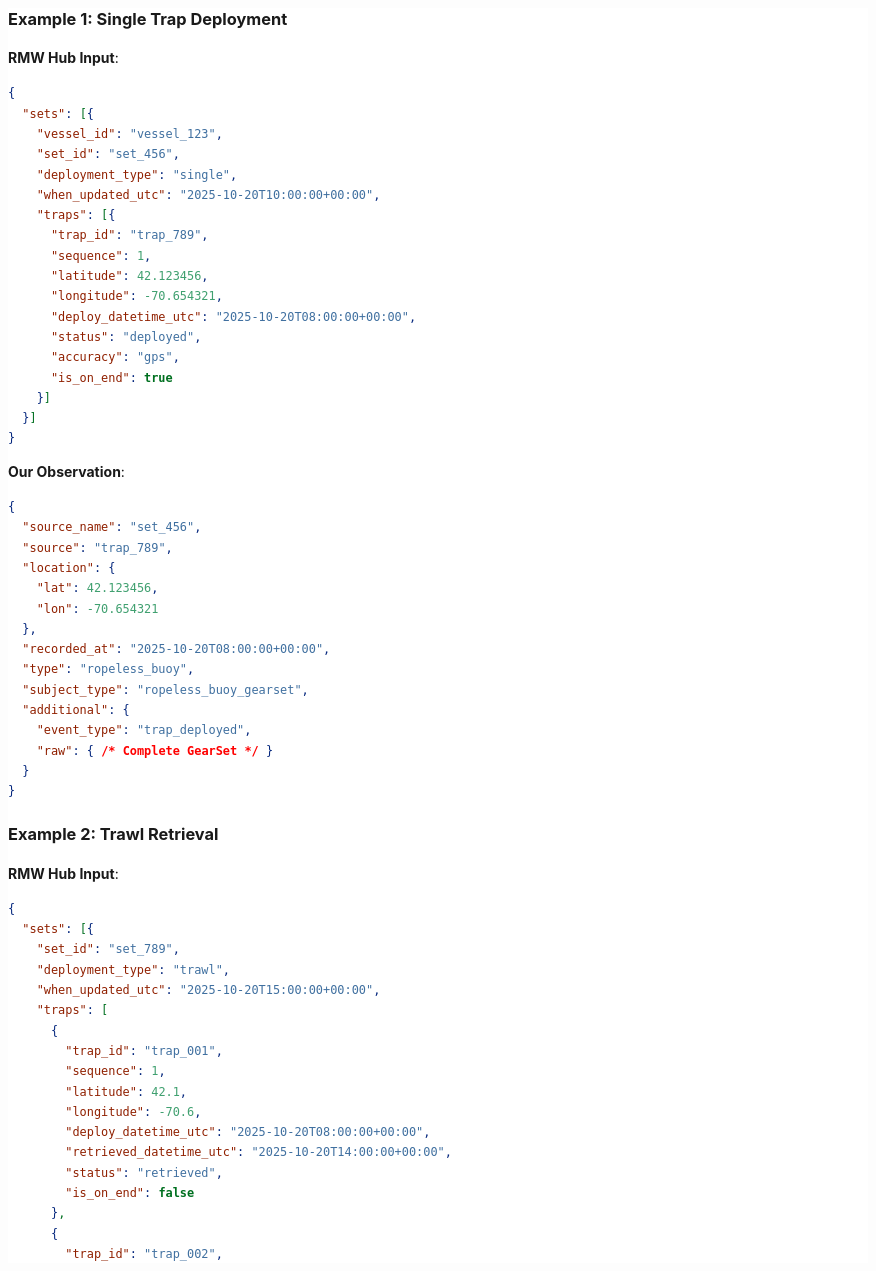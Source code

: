 ### Example 1: Single Trap Deployment

**RMW Hub Input**:
```json
{
  "sets": [{
    "vessel_id": "vessel_123",
    "set_id": "set_456",
    "deployment_type": "single",
    "when_updated_utc": "2025-10-20T10:00:00+00:00",
    "traps": [{
      "trap_id": "trap_789",
      "sequence": 1,
      "latitude": 42.123456,
      "longitude": -70.654321,
      "deploy_datetime_utc": "2025-10-20T08:00:00+00:00",
      "status": "deployed",
      "accuracy": "gps",
      "is_on_end": true
    }]
  }]
}
```

**Our Observation**:
```json
{
  "source_name": "set_456",
  "source": "trap_789",
  "location": {
    "lat": 42.123456,
    "lon": -70.654321
  },
  "recorded_at": "2025-10-20T08:00:00+00:00",
  "type": "ropeless_buoy",
  "subject_type": "ropeless_buoy_gearset",
  "additional": {
    "event_type": "trap_deployed",
    "raw": { /* Complete GearSet */ }
  }
}
```

### Example 2: Trawl Retrieval

**RMW Hub Input**:
```json
{
  "sets": [{
    "set_id": "set_789",
    "deployment_type": "trawl",
    "when_updated_utc": "2025-10-20T15:00:00+00:00",
    "traps": [
      {
        "trap_id": "trap_001",
        "sequence": 1,
        "latitude": 42.1,
        "longitude": -70.6,
        "deploy_datetime_utc": "2025-10-20T08:00:00+00:00",
        "retrieved_datetime_utc": "2025-10-20T14:00:00+00:00",
        "status": "retrieved",
        "is_on_end": false
      },
      {
        "trap_id": "trap_002",
```